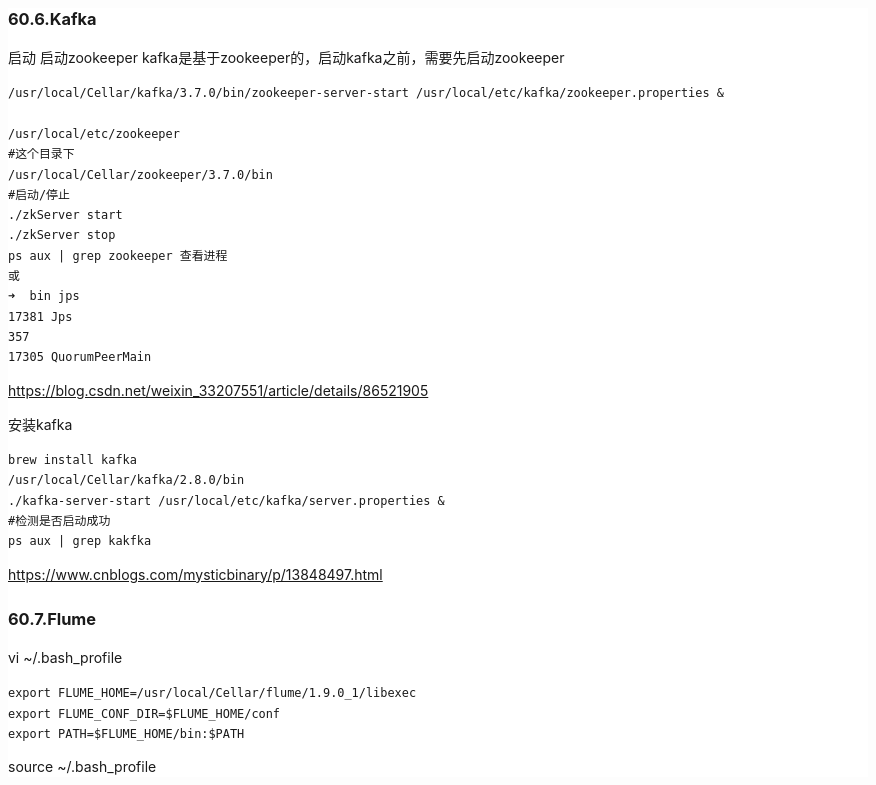 

### 60.6.Kafka

启动
启动zookeeper
kafka是基于zookeeper的，启动kafka之前，需要先启动zookeeper

 ```shell
/usr/local/Cellar/kafka/3.7.0/bin/zookeeper-server-start /usr/local/etc/kafka/zookeeper.properties &

/usr/local/etc/zookeeper
#这个目录下
/usr/local/Cellar/zookeeper/3.7.0/bin
#启动/停止
./zkServer start
./zkServer stop
ps aux | grep zookeeper 查看进程
或
➜  bin jps
17381 Jps
357
17305 QuorumPeerMain
 ```

https://blog.csdn.net/weixin_33207551/article/details/86521905



安装kafka

```shell
brew install kafka
/usr/local/Cellar/kafka/2.8.0/bin
./kafka-server-start /usr/local/etc/kafka/server.properties &
#检测是否启动成功
ps aux | grep kakfka
```



https://www.cnblogs.com/mysticbinary/p/13848497.html



### 60.7.Flume

vi ~/.bash_profile

```properties
export FLUME_HOME=/usr/local/Cellar/flume/1.9.0_1/libexec
export FLUME_CONF_DIR=$FLUME_HOME/conf
export PATH=$FLUME_HOME/bin:$PATH
```

source ~/.bash_profile


